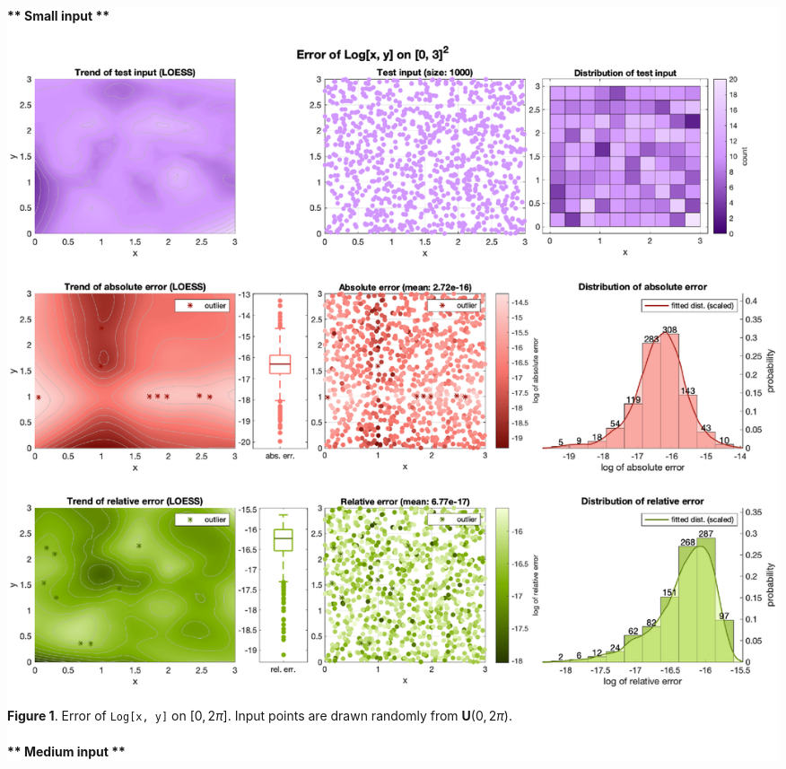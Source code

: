 
#### ** Small input **
![Log_Small](Figures/Log_Small.eps)

__Figure 1__. Error of `Log[x, y]` on $[0,\,2\pi]$. Input points are drawn randomly from $\mathbf{U}(0,\,2\pi)$.

#### ** Medium input **